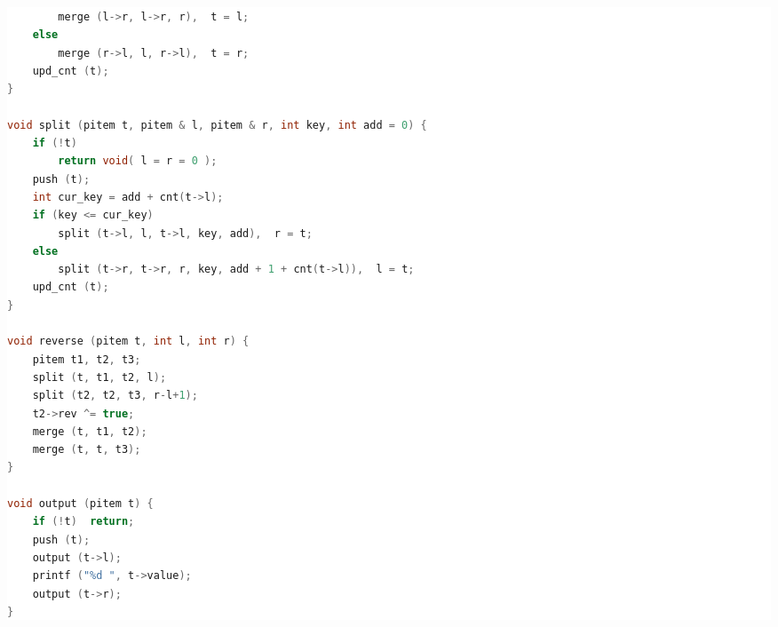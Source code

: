 ```cpp
        merge (l->r, l->r, r),  t = l;
    else
        merge (r->l, l, r->l),  t = r;
    upd_cnt (t);
}

void split (pitem t, pitem & l, pitem & r, int key, int add = 0) {
    if (!t)
        return void( l = r = 0 );
    push (t);
    int cur_key = add + cnt(t->l);
    if (key <= cur_key)
        split (t->l, l, t->l, key, add),  r = t;
    else
        split (t->r, t->r, r, key, add + 1 + cnt(t->l)),  l = t;
    upd_cnt (t);
}

void reverse (pitem t, int l, int r) {
    pitem t1, t2, t3;
    split (t, t1, t2, l);
    split (t2, t2, t3, r-l+1);
    t2->rev ^= true;
    merge (t, t1, t2);
    merge (t, t, t3);
}

void output (pitem t) {
    if (!t)  return;
    push (t);
    output (t->l);
    printf ("%d ", t->value);
    output (t->r);
}
```